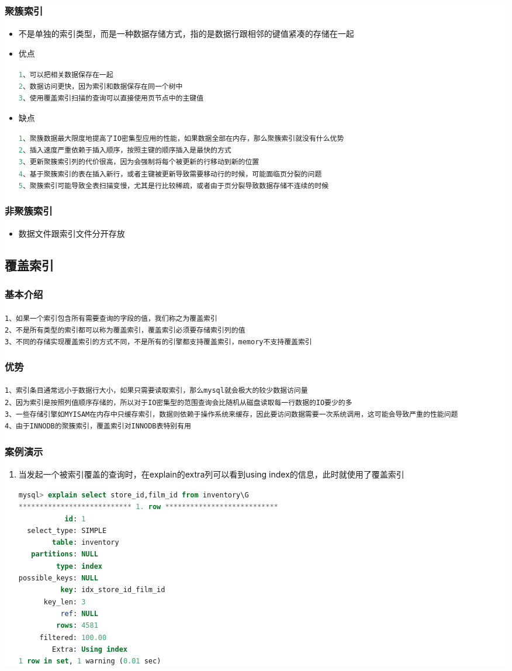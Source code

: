 ### 聚簇索引

* 不是单独的索引类型，而是一种数据存储方式，指的是数据行跟相邻的键值紧凑的存储在一起

* 优点

  ```sql
  1、可以把相关数据保存在一起
  2、数据访问更快，因为索引和数据保存在同一个树中
  3、使用覆盖索引扫描的查询可以直接使用页节点中的主键值
  ```

* 缺点

  ```sql
  1、聚簇数据最大限度地提高了IO密集型应用的性能，如果数据全部在内存，那么聚簇索引就没有什么优势
  2、插入速度严重依赖于插入顺序，按照主键的顺序插入是最快的方式
  3、更新聚簇索引列的代价很高，因为会强制将每个被更新的行移动到新的位置
  4、基于聚簇索引的表在插入新行，或者主键被更新导致需要移动行的时候，可能面临页分裂的问题
  5、聚簇索引可能导致全表扫描变慢，尤其是行比较稀疏，或者由于页分裂导致数据存储不连续的时候
  ```

### 非聚簇索引

* 数据文件跟索引文件分开存放

## 覆盖索引

### 基本介绍

```shell
1、如果一个索引包含所有需要查询的字段的值，我们称之为覆盖索引
2、不是所有类型的索引都可以称为覆盖索引，覆盖索引必须要存储索引列的值
3、不同的存储实现覆盖索引的方式不同，不是所有的引擎都支持覆盖索引，memory不支持覆盖索引
```

### 优势

```shell
1、索引条目通常远小于数据行大小，如果只需要读取索引，那么mysql就会极大的较少数据访问量
2、因为索引是按照列值顺序存储的，所以对于IO密集型的范围查询会比随机从磁盘读取每一行数据的IO要少的多
3、一些存储引擎如MYISAM在内存中只缓存索引，数据则依赖于操作系统来缓存，因此要访问数据需要一次系统调用，这可能会导致严重的性能问题
4、由于INNODB的聚簇索引，覆盖索引对INNODB表特别有用
```

### 案例演示

1. 当发起一个被索引覆盖的查询时，在explain的extra列可以看到using index的信息，此时就使用了覆盖索引

   ```sql
   mysql> explain select store_id,film_id from inventory\G
   *************************** 1. row ***************************
              id: 1
     select_type: SIMPLE
           table: inventory
      partitions: NULL
            type: index
   possible_keys: NULL
             key: idx_store_id_film_id
         key_len: 3
             ref: NULL
            rows: 4581
        filtered: 100.00
           Extra: Using index
   1 row in set, 1 warning (0.01 sec)
   ```
